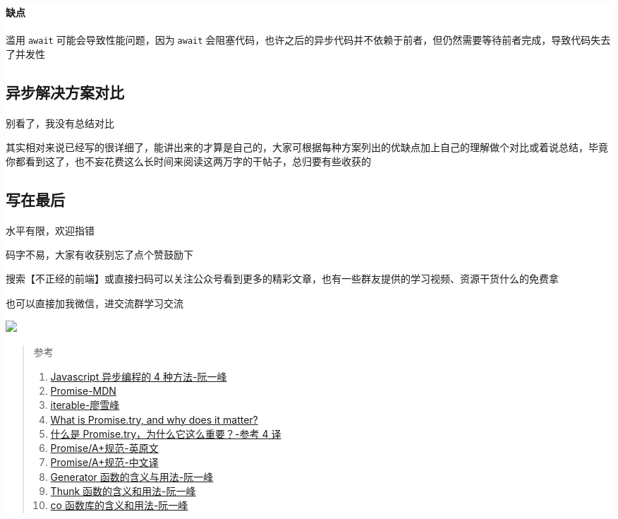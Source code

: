 #### 缺点

滥用 `await` 可能会导致性能问题，因为 `await` 会阻塞代码，也许之后的异步代码并不依赖于前者，但仍然需要等待前者完成，导致代码失去了并发性

## 异步解决方案对比

别看了，我没有总结对比

其实相对来说已经写的很详细了，能讲出来的才算是自己的，大家可根据每种方案列出的优缺点加上自己的理解做个对比或着说总结，毕竟你都看到这了，也不妄花费这么长时间来阅读这两万字的干帖子，总归要有些收获的

## 写在最后

水平有限，欢迎指错

码字不易，大家有收获别忘了点个赞鼓励下

搜索【不正经的前端】或直接扫码可以关注公众号看到更多的精彩文章，也有一些群友提供的学习视频、资源干货什么的免费拿

也可以直接加我微信，进交流群学习交流

![](https://gitee.com/IsboyJC/PictureBed/raw/master/other/qqz.png)

> 参考
>
> 1. [Javascript 异步编程的 4 种方法-阮一峰](<[http://www.ruanyifeng.com/blog/2012/12/asynchronous%EF%BC%BFjavascript.html](http://www.ruanyifeng.com/blog/2012/12/asynchronous＿javascript.html)>)
> 2. [Promise-MDN](https://developer.mozilla.org/zh-CN/docs/Web/JavaScript/Reference/Global_Objects/Promise)
> 3. [iterable-廖雪峰](https://www.liaoxuefeng.com/wiki/1022910821149312/1023024358748480)
> 4. [What is Promise.try, and why does it matter?](http://cryto.net/~joepie91/blog/2016/05/11/what-is-promise-try-and-why-does-it-matter/)
> 5. [什么是 Promise.try，为什么它这么重要？-参考 4 译](https://segmentfault.com/a/1190000018586947)
> 6. [Promise/A+规范-英原文](https://promisesaplus.com/)
> 7. [Promise/A+规范-中文译](http://www.ituring.com.cn/article/66566)
> 8. [Generator 函数的含义与用法-阮一峰](http://www.ruanyifeng.com/blog/2015/04/generator.html)
> 9. [Thunk 函数的含义和用法-阮一峰](http://www.ruanyifeng.com/blog/2015/05/thunk.html)
> 10. [co 函数库的含义和用法-阮一峰](http://www.ruanyifeng.com/blog/2015/05/co.html)
